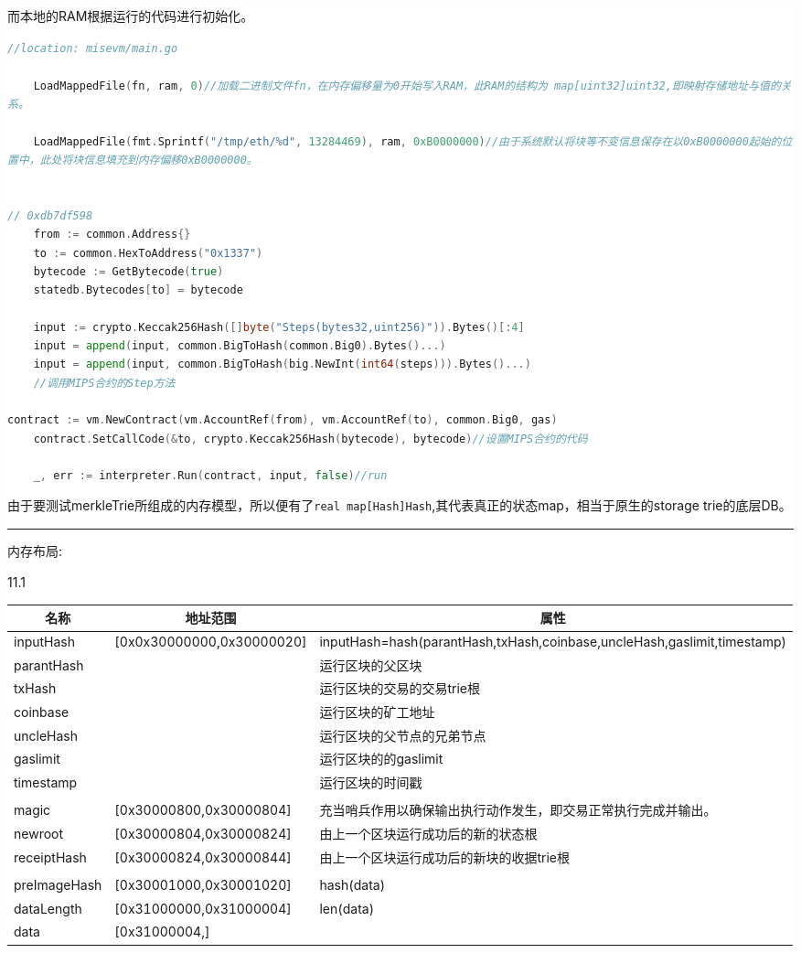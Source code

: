 

而本地的RAM根据运行的代码进行初始化。

```go
//location:	misevm/main.go

	LoadMappedFile(fn, ram, 0)//加载二进制文件fn，在内存偏移量为0开始写入RAM，此RAM的结构为 map[uint32]uint32,即映射存储地址与值的关系。

	LoadMappedFile(fmt.Sprintf("/tmp/eth/%d", 13284469), ram, 0xB0000000)//由于系统默认将块等不变信息保存在以0xB0000000起始的位置中，此处将块信息填充到内存偏移0xB0000000。


// 0xdb7df598
	from := common.Address{}
	to := common.HexToAddress("0x1337")
	bytecode := GetBytecode(true)
	statedb.Bytecodes[to] = bytecode

	input := crypto.Keccak256Hash([]byte("Steps(bytes32,uint256)")).Bytes()[:4]
	input = append(input, common.BigToHash(common.Big0).Bytes()...)
	input = append(input, common.BigToHash(big.NewInt(int64(steps))).Bytes()...)
	//调用MIPS合约的Step方法
	
contract := vm.NewContract(vm.AccountRef(from), vm.AccountRef(to), common.Big0, gas)
	contract.SetCallCode(&to, crypto.Keccak256Hash(bytecode), bytecode)//设置MIPS合约的代码

	_, err := interpreter.Run(contract, input, false)//run
```



由于要测试merkleTrie所组成的内存模型，所以便有了`real map[Hash]Hash`,其代表真正的状态map，相当于原生的storage trie的底层DB。



---------

内存布局:

11.1

| 名称         | 地址范围                  | 属性                                                         |
| ------------ | ------------------------- | ------------------------------------------------------------ |
| inputHash    | [0x0x30000000,0x30000020] | inputHash=hash(parantHash,txHash,coinbase,uncleHash,gaslimit,timestamp) |
| parantHash   |                           | 运行区块的父区块                                             |
| txHash       |                           | 运行区块的交易的交易trie根                                   |
| coinbase     |                           | 运行区块的矿工地址                                           |
| uncleHash    |                           | 运行区块的父节点的兄弟节点                                   |
| gaslimit     |                           | 运行区块的的gaslimit                                         |
| timestamp    |                           | 运行区块的时间戳                                             |
|              |                           |                                                              |
| magic        | [0x30000800,0x30000804]   | 充当哨兵作用以确保输出执行动作发生，即交易正常执行完成并输出。 |
| newroot      | [0x30000804,0x30000824]   | 由上一个区块运行成功后的新的状态根                           |
| receiptHash  | [0x30000824,0x30000844]   | 由上一个区块运行成功后的新块的收据trie根                     |
|              |                           |                                                              |
| preImageHash | [0x30001000,0x30001020]   | hash(data)                                                   |
| dataLength   | [0x31000000,0x31000004]   | len(data)                                                    |
| data         | [0x31000004,]             |                                                              |